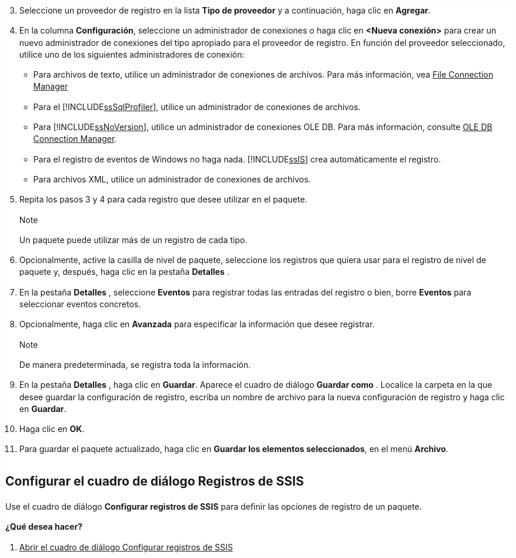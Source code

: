 3.  Seleccione un proveedor de registro en la lista **Tipo de proveedor** y a continuación, haga clic en **Agregar**.  
  
4.  En la columna **Configuración**, seleccione un administrador de conexiones o haga clic en **\<Nueva conexión>** para crear un nuevo administrador de conexiones del tipo apropiado para el proveedor de registro. En función del proveedor seleccionado, utilice uno de los siguientes administradores de conexión:  
  
    -   Para archivos de texto, utilice un administrador de conexiones de archivos. Para más información, vea [File Connection Manager](../../integration-services/connection-manager/file-connection-manager.md)  
  
    -   Para el [!INCLUDE[ssSqlProfiler](../../includes/sssqlprofiler-md.md)], utilice un administrador de conexiones de archivos.  
  
    -   Para [!INCLUDE[ssNoVersion](../../includes/ssnoversion-md.md)], utilice un administrador de conexiones OLE DB. Para más información, consulte [OLE DB Connection Manager](../../integration-services/connection-manager/ole-db-connection-manager.md).  
  
    -   Para el registro de eventos de Windows no haga nada. [!INCLUDE[ssIS](../../includes/ssis-md.md)] crea automáticamente el registro.  
  
    -   Para archivos XML, utilice un administrador de conexiones de archivos.  
  
5.  Repita los pasos 3 y 4 para cada registro que desee utilizar en el paquete.  
  
    > [!NOTE]  
    >  Un paquete puede utilizar más de un registro de cada tipo.  
  
6.  Opcionalmente, active la casilla de nivel de paquete, seleccione los registros que quiera usar para el registro de nivel de paquete y, después, haga clic en la pestaña **Detalles** .  
  
7.  En la pestaña **Detalles** , seleccione **Eventos** para registrar todas las entradas del registro o bien, borre **Eventos** para seleccionar eventos concretos.  
  
8.  Opcionalmente, haga clic en **Avanzada** para especificar la información que desee registrar.  
  
    > [!NOTE]  
    >  De manera predeterminada, se registra toda la información.  
  
9. En la pestaña **Detalles** , haga clic en **Guardar**. Aparece el cuadro de diálogo **Guardar como** . Localice la carpeta en la que desee guardar la configuración de registro, escriba un nombre de archivo para la nueva configuración de registro y haga clic en **Guardar**.  
  
10. Haga clic en **OK**.  
  
11. Para guardar el paquete actualizado, haga clic en **Guardar los elementos seleccionados**, en el menú **Archivo**.  

## <a name="configure-ssis-logs-dialog-box"></a><a name="configure_logs"></a> Configurar el cuadro de diálogo Registros de SSIS
  Use el cuadro de diálogo **Configurar registros de SSIS** para definir las opciones de registro de un paquete.  
  
 **¿Qué desea hacer?**  
  
1.  [Abrir el cuadro de diálogo Configurar registros de SSIS](#open_dialog)  
  